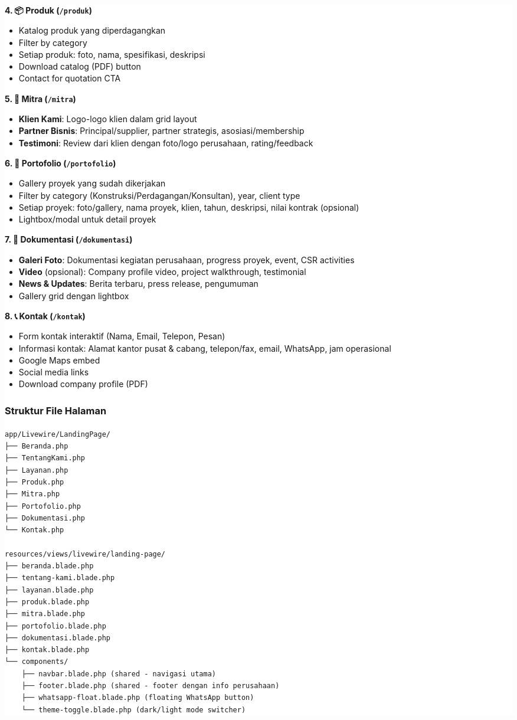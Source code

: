 **4. 📦 Produk (`/produk`)**
- Katalog produk yang diperdagangkan
- Filter by category
- Setiap produk: foto, nama, spesifikasi, deskripsi
- Download catalog (PDF) button
- Contact for quotation CTA

**5. 🤝 Mitra (`/mitra`)**
- **Klien Kami**: Logo-logo klien dalam grid layout
- **Partner Bisnis**: Principal/supplier, partner strategis, asosiasi/membership
- **Testimoni**: Review dari klien dengan foto/logo perusahaan, rating/feedback

**6. 🎯 Portofolio (`/portofolio`)**
- Gallery proyek yang sudah dikerjakan
- Filter by category (Konstruksi/Perdagangan/Konsultan), year, client type
- Setiap proyek: foto/gallery, nama proyek, klien, tahun, deskripsi, nilai kontrak (opsional)
- Lightbox/modal untuk detail proyek

**7. 📸 Dokumentasi (`/dokumentasi`)**
- **Galeri Foto**: Dokumentasi kegiatan perusahaan, progress proyek, event, CSR activities
- **Video** (opsional): Company profile video, project walkthrough, testimonial
- **News & Updates**: Berita terbaru, press release, pengumuman
- Gallery grid dengan lightbox

**8. 📞 Kontak (`/kontak`)**
- Form kontak interaktif (Nama, Email, Telepon, Pesan)
- Informasi kontak: Alamat kantor pusat & cabang, telepon/fax, email, WhatsApp, jam operasional
- Google Maps embed
- Social media links
- Download company profile (PDF)

### Struktur File Halaman

```
app/Livewire/LandingPage/
├── Beranda.php
├── TentangKami.php
├── Layanan.php
├── Produk.php
├── Mitra.php
├── Portofolio.php
├── Dokumentasi.php
└── Kontak.php

resources/views/livewire/landing-page/
├── beranda.blade.php
├── tentang-kami.blade.php
├── layanan.blade.php
├── produk.blade.php
├── mitra.blade.php
├── portofolio.blade.php
├── dokumentasi.blade.php
├── kontak.blade.php
└── components/
    ├── navbar.blade.php (shared - navigasi utama)
    ├── footer.blade.php (shared - footer dengan info perusahaan)
    ├── whatsapp-float.blade.php (floating WhatsApp button)
    └── theme-toggle.blade.php (dark/light mode switcher)
```
